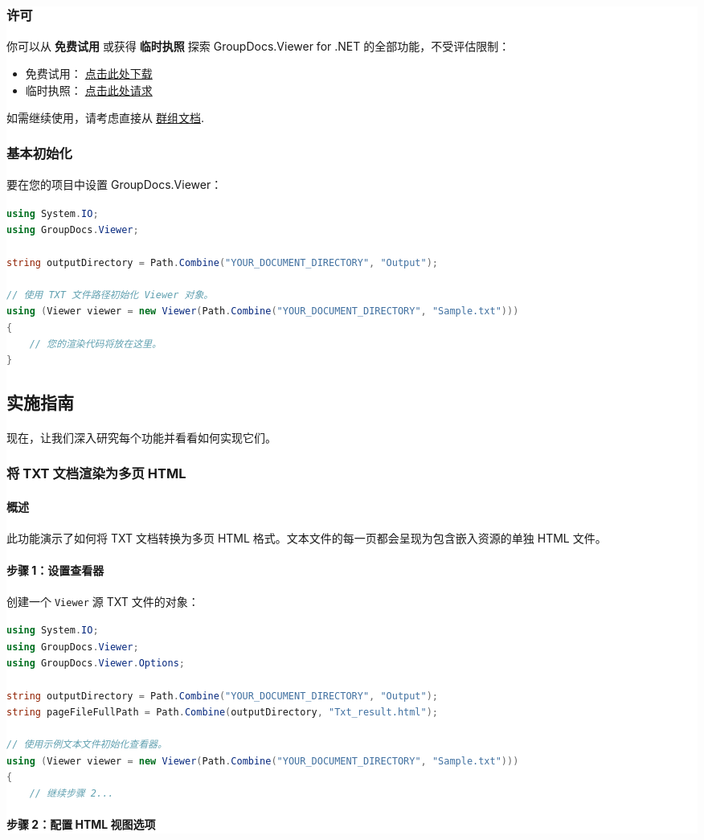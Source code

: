 ### 许可

你可以从 **免费试用** 或获得 **临时执照** 探索 GroupDocs.Viewer for .NET 的全部功能，不受评估限制：
- 免费试用： [点击此处下载](https://releases.groupdocs.com/viewer/net/)
- 临时执照： [点击此处请求](https://purchase.groupdocs.com/temporary-license/)

如需继续使用，请考虑直接从 [群组文档](https://purchase。groupdocs.com/buy).

### 基本初始化

要在您的项目中设置 GroupDocs.Viewer：

```csharp
using System.IO;
using GroupDocs.Viewer;

string outputDirectory = Path.Combine("YOUR_DOCUMENT_DIRECTORY", "Output");

// 使用 TXT 文件路径初始化 Viewer 对象。
using (Viewer viewer = new Viewer(Path.Combine("YOUR_DOCUMENT_DIRECTORY", "Sample.txt")))
{
    // 您的渲染代码将放在这里。
}
```

## 实施指南

现在，让我们深入研究每个功能并看看如何实现它们。

### 将 TXT 文档渲染为多页 HTML

#### 概述
此功能演示了如何将 TXT 文档转换为多页 HTML 格式。文本文件的每一页都会呈现为包含嵌入资源的单独 HTML 文件。

#### 步骤 1：设置查看器

创建一个 `Viewer` 源 TXT 文件的对象：

```csharp
using System.IO;
using GroupDocs.Viewer;
using GroupDocs.Viewer.Options;

string outputDirectory = Path.Combine("YOUR_DOCUMENT_DIRECTORY", "Output");
string pageFileFullPath = Path.Combine(outputDirectory, "Txt_result.html");

// 使用示例文本文件初始化查看器。
using (Viewer viewer = new Viewer(Path.Combine("YOUR_DOCUMENT_DIRECTORY", "Sample.txt")))
{
    // 继续步骤 2...
```

#### 步骤 2：配置 HTML 视图选项
